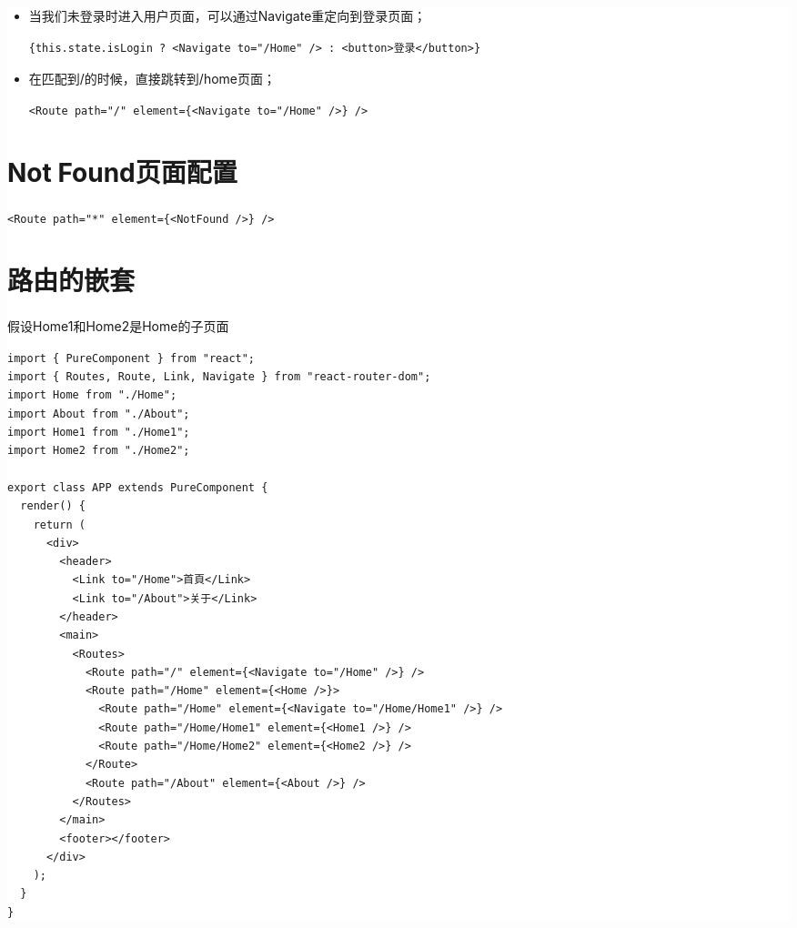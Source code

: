 - 当我们未登录时进入用户页面，可以通过Navigate重定向到登录页面；

  ```tsx
  {this.state.isLogin ? <Navigate to="/Home" /> : <button>登录</button>}
  ```

- 在匹配到/的时候，直接跳转到/home页面；

  ```tsx
  <Route path="/" element={<Navigate to="/Home" />} />
  ```

  

# Not Found页面配置

```tsx
<Route path="*" element={<NotFound />} />
```

# 路由的嵌套

假设Home1和Home2是Home的子页面

```tsx
import { PureComponent } from "react";
import { Routes, Route, Link, Navigate } from "react-router-dom";
import Home from "./Home";
import About from "./About";
import Home1 from "./Home1";
import Home2 from "./Home2";

export class APP extends PureComponent {
  render() {
    return (
      <div>
        <header>
          <Link to="/Home">首頁</Link>
          <Link to="/About">关于</Link>
        </header>
        <main>
          <Routes>
            <Route path="/" element={<Navigate to="/Home" />} />
            <Route path="/Home" element={<Home />}>
              <Route path="/Home" element={<Navigate to="/Home/Home1" />} />
              <Route path="/Home/Home1" element={<Home1 />} />
              <Route path="/Home/Home2" element={<Home2 />} />
            </Route>
            <Route path="/About" element={<About />} />
          </Routes>
        </main>
        <footer></footer>
      </div>
    );
  }
}
```
